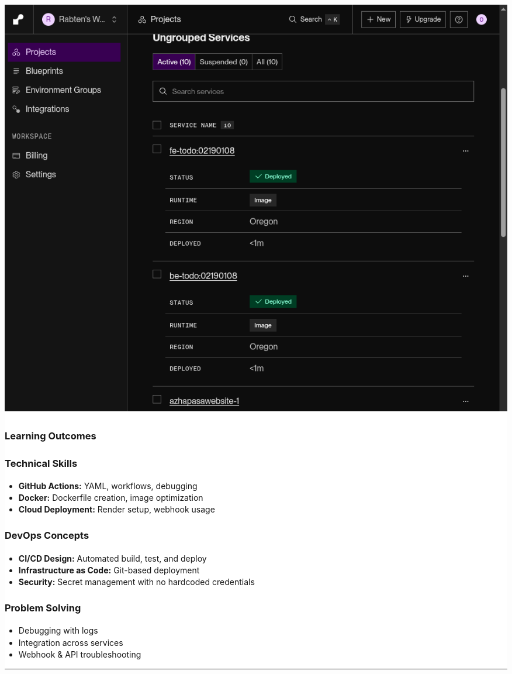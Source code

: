 ![alt text](<assgn3/Screenshot from 2025-05-26 21-47-24.png>)
---

### Learning Outcomes

### Technical Skills
- **GitHub Actions:** YAML, workflows, debugging  
- **Docker:** Dockerfile creation, image optimization  
- **Cloud Deployment:** Render setup, webhook usage  

### DevOps Concepts
- **CI/CD Design:** Automated build, test, and deploy  
- **Infrastructure as Code:** Git-based deployment  
- **Security:** Secret management with no hardcoded credentials  

### Problem Solving
- Debugging with logs  
- Integration across services  
- Webhook & API troubleshooting  

---